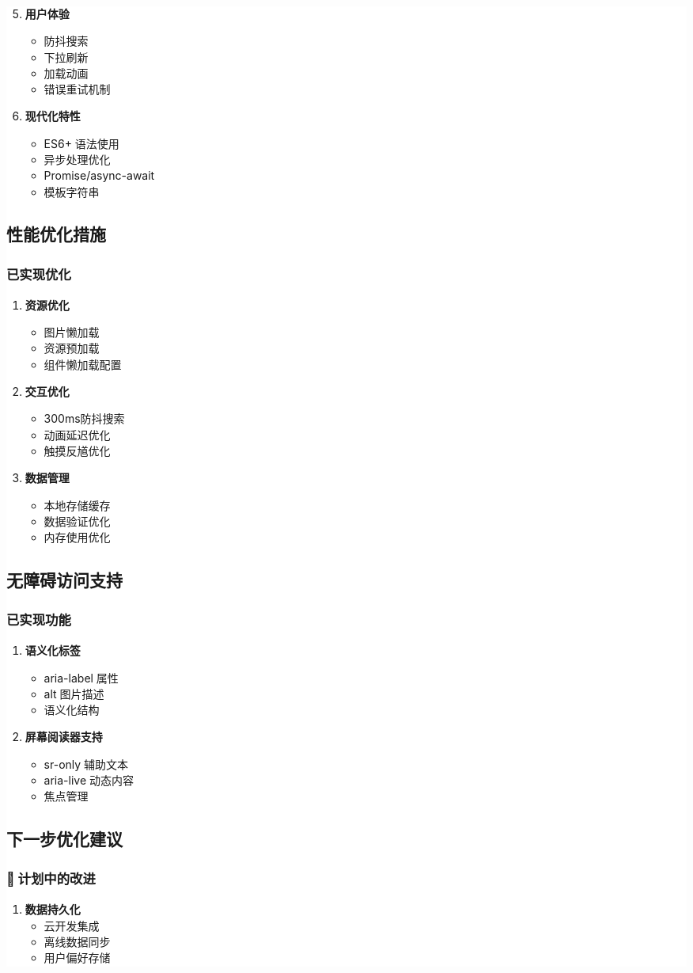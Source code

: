 5. **用户体验**
   - 防抖搜索
   - 下拉刷新
   - 加载动画
   - 错误重试机制

6. **现代化特性**
   - ES6+ 语法使用
   - 异步处理优化
   - Promise/async-await
   - 模板字符串

## 性能优化措施

### 已实现优化

1. **资源优化**
   - 图片懒加载
   - 资源预加载
   - 组件懒加载配置

2. **交互优化**
   - 300ms防抖搜索
   - 动画延迟优化
   - 触摸反馗优化

3. **数据管理**
   - 本地存储缓存
   - 数据验证优化
   - 内存使用优化

## 无障碍访问支持

### 已实现功能

1. **语义化标签**
   - aria-label 属性
   - alt 图片描述
   - 语义化结构

2. **屏幕阅读器支持**
   - sr-only 辅助文本
   - aria-live 动态内容
   - 焦点管理

## 下一步优化建议

### 🔄 计划中的改进

1. **数据持久化**
   - 云开发集成
   - 离线数据同步
   - 用户偏好存储
